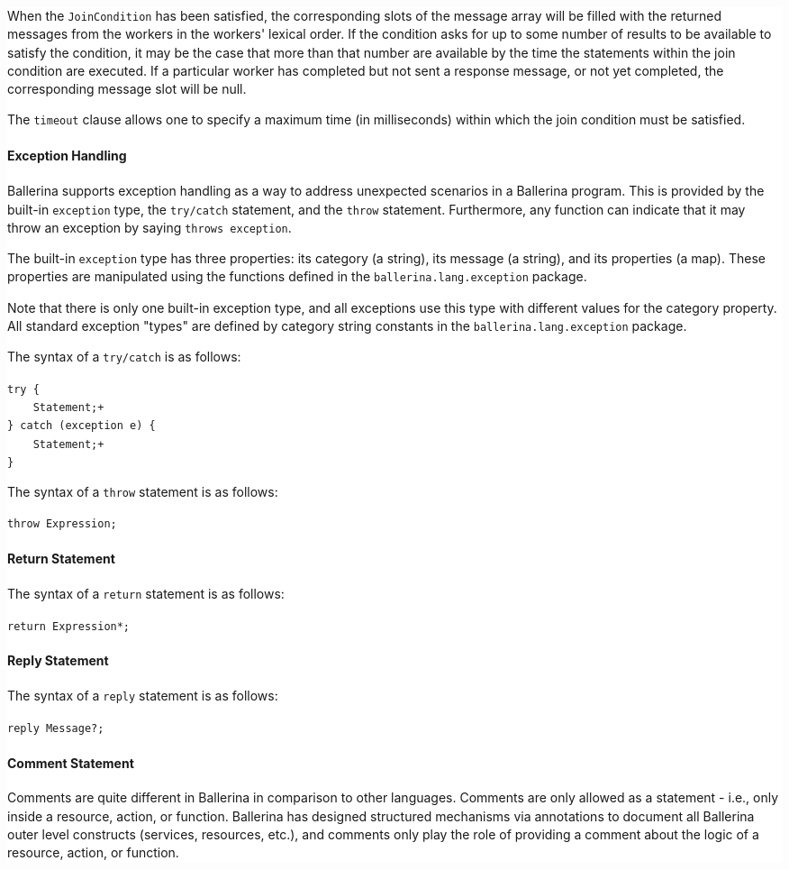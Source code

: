 When the `JoinCondition` has been satisfied, the corresponding slots of the message array will be filled with the returned messages from the workers in the workers' lexical order. If the condition asks for up to some number of results to be available to satisfy the condition, it may be the case that more than that number are available by the time the statements within the join condition are executed. If a particular worker has completed but not sent a response message, or not yet completed, the corresponding message slot will be null.

The `timeout` clause allows one to specify a maximum time (in milliseconds) within which the join condition must be satisfied.


#### Exception Handling

Ballerina supports exception handling as a way to address unexpected scenarios in a Ballerina program. This is provided by the built-in `exception` type, the `try/catch` statement, and the `throw` statement. Furthermore, any function can indicate that it may throw an exception by saying `throws exception`.

The built-in `exception` type has three properties: its category (a string), its message (a string), and its properties (a map). These properties are manipulated using the functions defined in the `ballerina.lang.exception` package.

Note that there is only one built-in exception type, and all exceptions use this type with different values for the category property. All standard exception "types" are defined by category string constants in the `ballerina.lang.exception` package.

The syntax of a `try/catch` is as follows:
```
try {
    Statement;+
} catch (exception e) {
    Statement;+
}
```

The syntax of a `throw` statement is as follows:
```
throw Expression;
```

#### Return Statement

The syntax of a `return` statement is as follows:
```
return Expression*;
```

#### Reply Statement

The syntax of a `reply` statement is as follows:
```
reply Message?;
```

#### Comment Statement

Comments are quite different in Ballerina in comparison to other languages. Comments are only allowed as a statement - i.e., only inside a resource, action, or function.
Ballerina has designed structured mechanisms via annotations to document all Ballerina outer level constructs (services, resources, etc.), and comments only play the role of providing a comment about the logic of a resource, action, or function.
